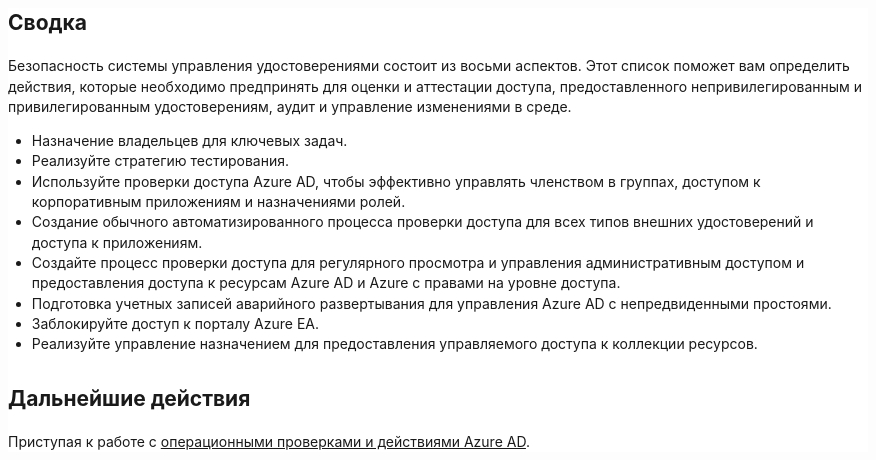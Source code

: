 ## <a name="summary"></a>Сводка

Безопасность системы управления удостоверениями состоит из восьми аспектов. Этот список поможет вам определить действия, которые необходимо предпринять для оценки и аттестации доступа, предоставленного непривилегированным и привилегированным удостоверениям, аудит и управление изменениями в среде.

- Назначение владельцев для ключевых задач.
- Реализуйте стратегию тестирования.
- Используйте проверки доступа Azure AD, чтобы эффективно управлять членством в группах, доступом к корпоративным приложениям и назначениями ролей.
- Создание обычного автоматизированного процесса проверки доступа для всех типов внешних удостоверений и доступа к приложениям.
- Создайте процесс проверки доступа для регулярного просмотра и управления административным доступом и предоставления доступа к ресурсам Azure AD и Azure с правами на уровне доступа.
- Подготовка учетных записей аварийного развертывания для управления Azure AD с непредвиденными простоями.
- Заблокируйте доступ к порталу Azure EA.
- Реализуйте управление назначением для предоставления управляемого доступа к коллекции ресурсов.

## <a name="next-steps"></a>Дальнейшие действия

Приступая к работе с [операционными проверками и действиями Azure AD](active-directory-ops-guide-ops.md).